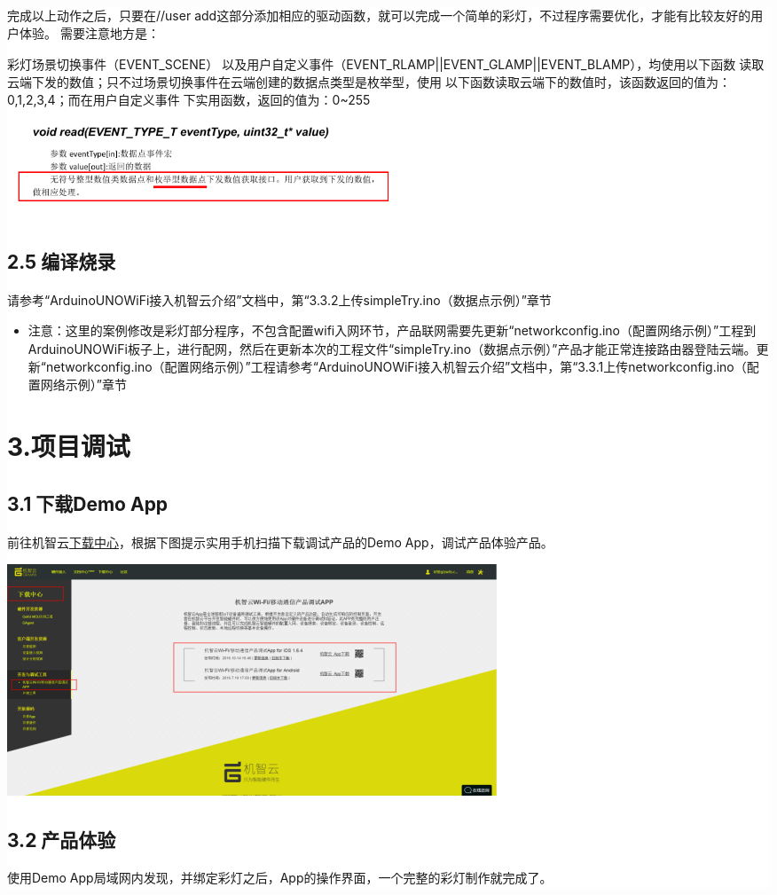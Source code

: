 完成以上动作之后，只要在//user add这部分添加相应的驱动函数，就可以完成一个简单的彩灯，不过程序需要优化，才能有比较友好的用户体验。
需要注意地方是：

彩灯场景切换事件（EVENT_SCENE）
以及用户自定义事件（EVENT_RLAMP||EVENT_GLAMP||EVENT_BLAMP），均使用以下函数	读取云端下发的数值；只不过场景切换事件在云端创建的数据点类型是枚举型，使用	以下函数读取云端下的数值时，该函数返回的值为：0,1,2,3,4；而在用户自定义事件	下实用函数，返回的值为：0~255
![Alt text](/assets/zh-cn/deviceDev/ArduinoUNO/example/1486547163041.png)

## 2.5 编译烧录
请参考“ArduinoUNOWiFi接入机智云介绍”文档中，第“3.3.2上传simpleTry.ino（数据点示例）”章节

 - 注意：这里的案例修改是彩灯部分程序，不包含配置wifi入网环节，产品联网需要先更新“networkconfig.ino（配置网络示例）”工程到ArduinoUNOWiFi板子上，进行配网，然后在更新本次的工程文件“simpleTry.ino（数据点示例）”产品才能正常连接路由器登陆云端。更新“networkconfig.ino（配置网络示例）”工程请参考“ArduinoUNOWiFi接入机智云介绍”文档中，第“3.3.1上传networkconfig.ino（配置网络示例）”章节


# 3.项目调试
## 3.1 下载Demo App
前往机智云[下载中心](http://download.gizwits.com/zh-cn/p/98/99)，根据下图提示实用手机扫描下载调试产品的Demo App，调试产品体验产品。


![Alt text](/assets/zh-cn/deviceDev/ArduinoUNO/example/1486547212305.png)

## 3.2 产品体验
使用Demo App局域网内发现，并绑定彩灯之后，App的操作界面，一个完整的彩灯制作就完成了。